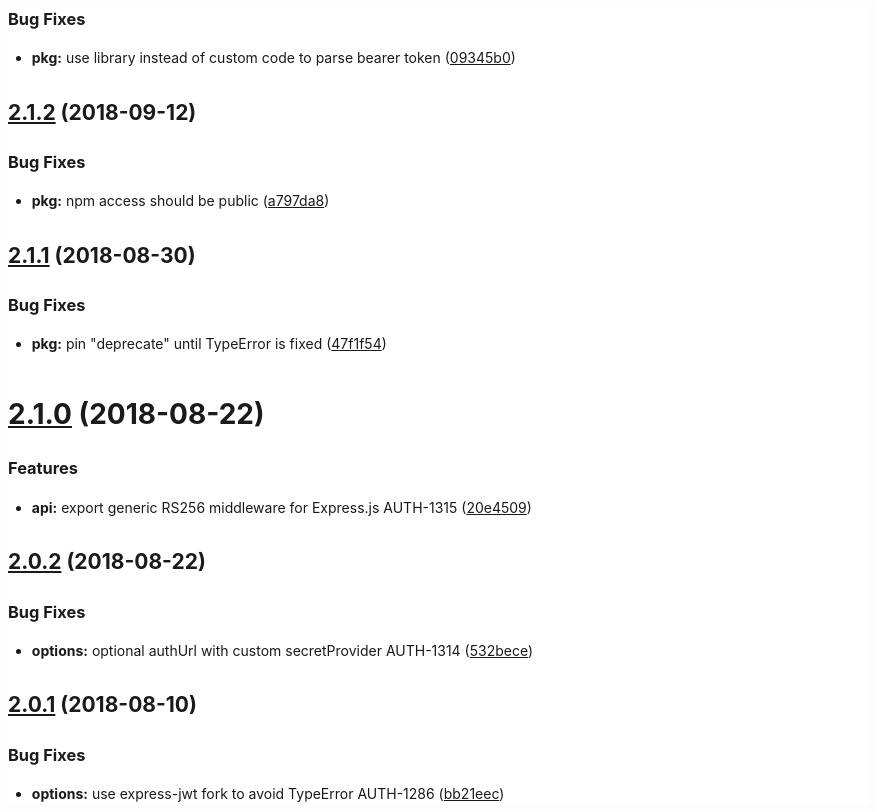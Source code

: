
### Bug Fixes

* **pkg:** use library instead of custom code to parse bearer token ([09345b0](https://github.com/LabShare/services-auth/commit/09345b0))

## [2.1.2](https://github.com/LabShare/services-auth/compare/v2.1.1...v2.1.2) (2018-09-12)


### Bug Fixes

* **pkg:** npm access should be public ([a797da8](https://github.com/LabShare/services-auth/commit/a797da8))

## [2.1.1](https://github.com/LabShare/services-auth/compare/v2.1.0...v2.1.1) (2018-08-30)


### Bug Fixes

* **pkg:** pin "deprecate" until TypeError is fixed ([47f1f54](https://github.com/LabShare/services-auth/commit/47f1f54))

# [2.1.0](https://github.com/LabShare/services-auth/compare/v2.0.2...v2.1.0) (2018-08-22)


### Features

* **api:** export generic RS256 middleware for Express.js AUTH-1315 ([20e4509](https://github.com/LabShare/services-auth/commit/20e4509))

## [2.0.2](https://github.com/LabShare/services-auth/compare/v2.0.1...v2.0.2) (2018-08-22)


### Bug Fixes

* **options:** optional authUrl with custom secretProvider AUTH-1314 ([532bece](https://github.com/LabShare/services-auth/commit/532bece))

## [2.0.1](https://github.com/LabShare/services-auth/compare/v2.0.0...v2.0.1) (2018-08-10)


### Bug Fixes

* **options:** use express-jwt fork to avoid TypeError AUTH-1286 ([bb21eec](https://github.com/LabShare/services-auth/commit/bb21eec))
